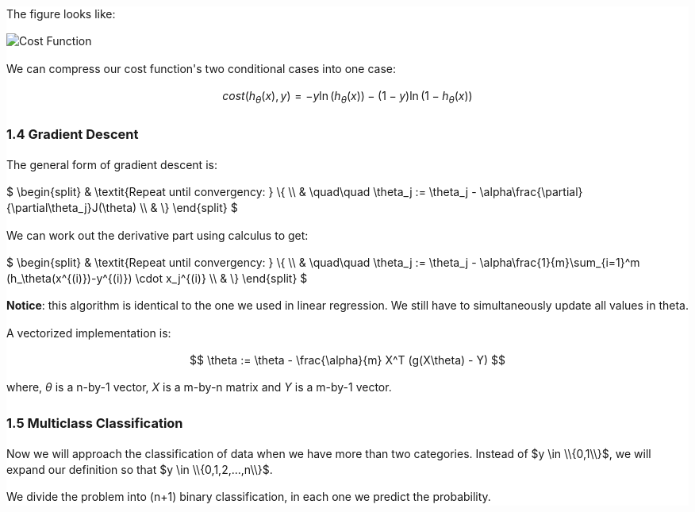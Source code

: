 
The figure looks like:

![Cost Function](../../../../img/posts/2018-09-07-Machine-Learning-Notes-2/cost_function.png)


We can compress our cost function's two conditional cases into one case:

$$
cost(h_\theta(x), y) = 
-y\ln(h_\theta(x)) - (1-y)\ln(1-h_\theta(x))
$$


### 1.4 Gradient Descent

The general form of gradient descent is:


$
\begin{split}
& \textit{Repeat until convergency: } \\{ \\\\ 
& \quad\quad \theta_j := \theta_j - \alpha\frac{\partial}{\partial\theta_j}J(\theta) \\\\ 
& \\}
\end{split}
$


We can work out the derivative part using calculus to get:

$
\begin{split}
& \textit{Repeat until convergency: } \\{ \\\\ 
& \quad\quad \theta_j := \theta_j - \alpha\frac{1}{m}\sum_{i=1}^m (h_\theta(x^{(i)})-y^{(i)}) \cdot x_j^{(i)} \\\\ 
& \\}
\end{split}
$


**Notice**: this algorithm is identical to the one we used in linear regression. We still have to simultaneously update all values in theta.

A vectorized implementation is:

$$
\theta := \theta - \frac{\alpha}{m} X^T (g(X\theta) - Y)
$$

where, $\theta$ is a n-by-1 vector, $X$ is a m-by-n matrix and $Y$ is a m-by-1 vector.


### 1.5 Multiclass Classification

Now we will approach the classification of data when we have more than two categories. Instead of $y \in \\{0,1\\}$, we will expand our definition so that $y \in \\{0,1,2,...,n\\}$.

We divide the problem into (n+1) binary classification, in each one we predict the probability.
